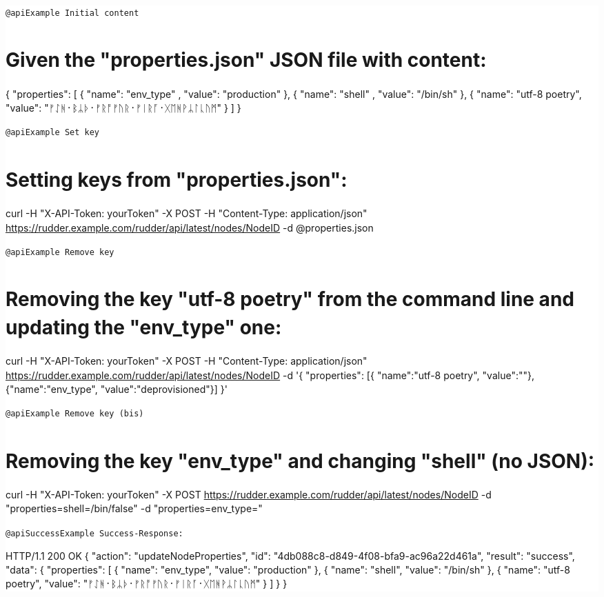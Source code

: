     @apiExample Initial content
# Given the "properties.json" JSON file with content:
{ "properties": [
  { "name": "env_type"    , "value": "production" },
  { "name": "shell"       , "value": "/bin/sh" },
  { "name": "utf-8 poetry", "value": "ᚠᛇᚻ᛫ᛒᛦᚦ᛫ᚠᚱᚩᚠᚢᚱ᛫ᚠᛁᚱᚪ᛫ᚷᛖᚻᚹᛦᛚᚳᚢᛗ" }
] }


    @apiExample Set key
# Setting keys from "properties.json":
curl -H "X-API-Token: yourToken" -X POST  -H "Content-Type: application/json" https://rudder.example.com/rudder/api/latest/nodes/NodeID -d @properties.json

    @apiExample Remove key
# Removing the key "utf-8 poetry" from the command line and updating the "env_type" one:
curl -H "X-API-Token: yourToken" -X POST  -H "Content-Type: application/json" https://rudder.example.com/rudder/api/latest/nodes/NodeID -d '{ "properties": [{ "name":"utf-8 poetry", "value":""}, {"name":"env_type", "value":"deprovisioned"}] }'

    @apiExample Remove key (bis)
# Removing the key "env_type" and changing "shell" (no JSON):
curl -H "X-API-Token: yourToken" -X POST  https://rudder.example.com/rudder/api/latest/nodes/NodeID -d "properties=shell=/bin/false" -d "properties=env_type="

    @apiSuccessExample Success-Response:
HTTP/1.1 200 OK
{
  "action": "updateNodeProperties",
  "id": "4db088c8-d849-4f08-bfa9-ac96a22d461a",
  "result": "success",
  "data": {
    "properties": [
      {
        "name": "env_type",
        "value": "production"
      },
      {
        "name": "shell",
        "value": "/bin/sh"
      },
      {
        "name": "utf-8 poetry",
        "value": "ᚠᛇᚻ᛫ᛒᛦᚦ᛫ᚠᚱᚩᚠᚢᚱ᛫ᚠᛁᚱᚪ᛫ᚷᛖᚻᚹᛦᛚᚳᚢᛗ"
      }
    ]
  }
}
